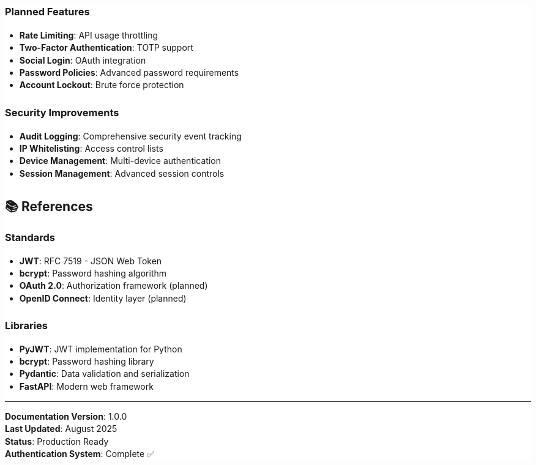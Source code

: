 ### **Planned Features**
- **Rate Limiting**: API usage throttling
- **Two-Factor Authentication**: TOTP support
- **Social Login**: OAuth integration
- **Password Policies**: Advanced password requirements
- **Account Lockout**: Brute force protection

### **Security Improvements**
- **Audit Logging**: Comprehensive security event tracking
- **IP Whitelisting**: Access control lists
- **Device Management**: Multi-device authentication
- **Session Management**: Advanced session controls

## 📚 **References**

### **Standards**
- **JWT**: RFC 7519 - JSON Web Token
- **bcrypt**: Password hashing algorithm
- **OAuth 2.0**: Authorization framework (planned)
- **OpenID Connect**: Identity layer (planned)

### **Libraries**
- **PyJWT**: JWT implementation for Python
- **bcrypt**: Password hashing library
- **Pydantic**: Data validation and serialization
- **FastAPI**: Modern web framework

---

**Documentation Version**: 1.0.0  
**Last Updated**: August 2025  
**Status**: Production Ready  
**Authentication System**: Complete ✅
